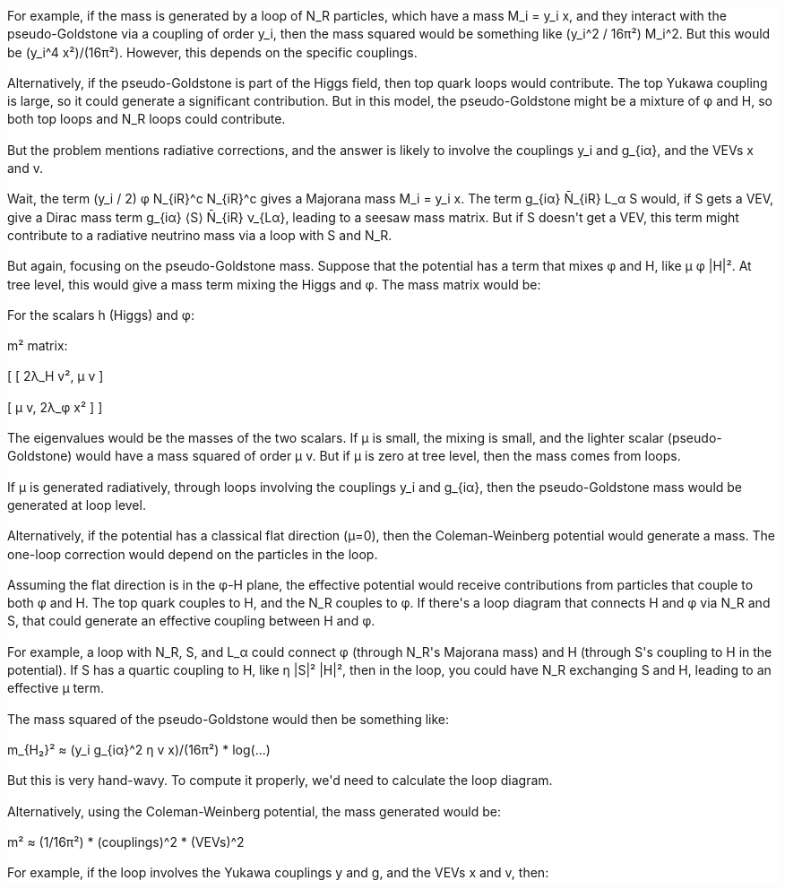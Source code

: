 For example, if the mass is generated by a loop of N_R particles, which have a mass M_i = y_i x, and they interact with the pseudo-Goldstone via a coupling of order y_i, then the mass squared would be something like (y_i^2 / 16π²) M_i^2. But this would be (y_i^4 x²)/(16π²). However, this depends on the specific couplings.

Alternatively, if the pseudo-Goldstone is part of the Higgs field, then top quark loops would contribute. The top Yukawa coupling is large, so it could generate a significant contribution. But in this model, the pseudo-Goldstone might be a mixture of φ and H, so both top loops and N_R loops could contribute.

But the problem mentions radiative corrections, and the answer is likely to involve the couplings y_i and g_{iα}, and the VEVs x and v.

Wait, the term (y_i / 2) φ N_{iR}^c N_{iR}^c gives a Majorana mass M_i = y_i x. The term g_{iα} N̄_{iR} L_α S would, if S gets a VEV, give a Dirac mass term g_{iα} ⟨S⟩ N̄_{iR} ν_{Lα}, leading to a seesaw mass matrix. But if S doesn't get a VEV, this term might contribute to a radiative neutrino mass via a loop with S and N_R.

But again, focusing on the pseudo-Goldstone mass. Suppose that the potential has a term that mixes φ and H, like μ φ |H|². At tree level, this would give a mass term mixing the Higgs and φ. The mass matrix would be:

For the scalars h (Higgs) and φ:

m² matrix:

[ [ 2λ_H v², μ v ]

  [ μ v, 2λ_φ x² ] ]

The eigenvalues would be the masses of the two scalars. If μ is small, the mixing is small, and the lighter scalar (pseudo-Goldstone) would have a mass squared of order μ v. But if μ is zero at tree level, then the mass comes from loops.

If μ is generated radiatively, through loops involving the couplings y_i and g_{iα}, then the pseudo-Goldstone mass would be generated at loop level.

Alternatively, if the potential has a classical flat direction (μ=0), then the Coleman-Weinberg potential would generate a mass. The one-loop correction would depend on the particles in the loop.

Assuming the flat direction is in the φ-H plane, the effective potential would receive contributions from particles that couple to both φ and H. The top quark couples to H, and the N_R couples to φ. If there's a loop diagram that connects H and φ via N_R and S, that could generate an effective coupling between H and φ.

For example, a loop with N_R, S, and L_α could connect φ (through N_R's Majorana mass) and H (through S's coupling to H in the potential). If S has a quartic coupling to H, like η |S|² |H|², then in the loop, you could have N_R exchanging S and H, leading to an effective μ term.

The mass squared of the pseudo-Goldstone would then be something like:

m_{H₂}² ≈ (y_i g_{iα}^2 η v x)/(16π²) * log(...)

But this is very hand-wavy. To compute it properly, we'd need to calculate the loop diagram.

Alternatively, using the Coleman-Weinberg potential, the mass generated would be:

m² ≈ (1/16π²) * (couplings)^2 * (VEVs)^2

For example, if the loop involves the Yukawa couplings y and g, and the VEVs x and v, then:
